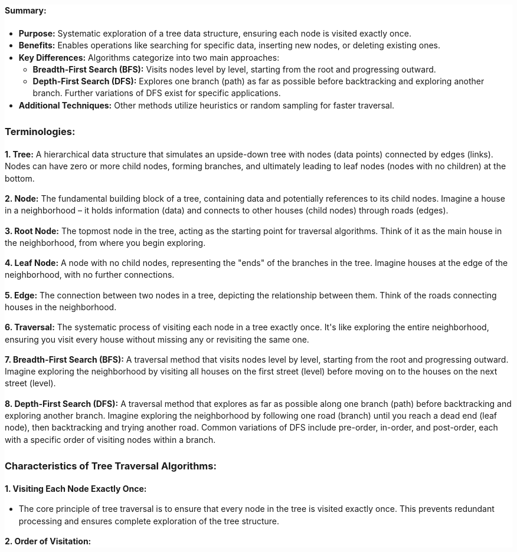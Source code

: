 #### Summary:

- **Purpose:** Systematic exploration of a tree data structure, ensuring each node is visited exactly once.
- **Benefits:** Enables operations like searching for specific data, inserting new nodes, or deleting existing ones.
- **Key Differences:** Algorithms categorize into two main approaches:
  - **Breadth-First Search (BFS):** Visits nodes level by level, starting from the root and progressing outward.
  - **Depth-First Search (DFS):** Explores one branch (path) as far as possible before backtracking and exploring another branch. Further variations of DFS exist for specific applications.
- **Additional Techniques:** Other methods utilize heuristics or random sampling for faster traversal.

### Terminologies:

**1. Tree:** A hierarchical data structure that simulates an upside-down tree with nodes (data points) connected by edges (links). Nodes can have zero or more child nodes, forming branches, and ultimately leading to leaf nodes (nodes with no children) at the bottom.

**2. Node:** The fundamental building block of a tree, containing data and potentially references to its child nodes. Imagine a house in a neighborhood – it holds information (data) and connects to other houses (child nodes) through roads (edges).

**3. Root Node:** The topmost node in the tree, acting as the starting point for traversal algorithms. Think of it as the main house in the neighborhood, from where you begin exploring.

**4. Leaf Node:** A node with no child nodes, representing the "ends" of the branches in the tree. Imagine houses at the edge of the neighborhood, with no further connections.

**5. Edge:** The connection between two nodes in a tree, depicting the relationship between them. Think of the roads connecting houses in the neighborhood.

**6. Traversal:** The systematic process of visiting each node in a tree exactly once. It's like exploring the entire neighborhood, ensuring you visit every house without missing any or revisiting the same one.

**7. Breadth-First Search (BFS):** A traversal method that visits nodes level by level, starting from the root and progressing outward. Imagine exploring the neighborhood by visiting all houses on the first street (level) before moving on to the houses on the next street (level).

**8. Depth-First Search (DFS):** A traversal method that explores as far as possible along one branch (path) before backtracking and exploring another branch. Imagine exploring the neighborhood by following one road (branch) until you reach a dead end (leaf node), then backtracking and trying another road. Common variations of DFS include pre-order, in-order, and post-order, each with a specific order of visiting nodes within a branch.

### Characteristics of Tree Traversal Algorithms:

**1. Visiting Each Node Exactly Once:**

- The core principle of tree traversal is to ensure that every node in the tree is visited exactly once. This prevents redundant processing and ensures complete exploration of the tree structure.

**2. Order of Visitation:**
